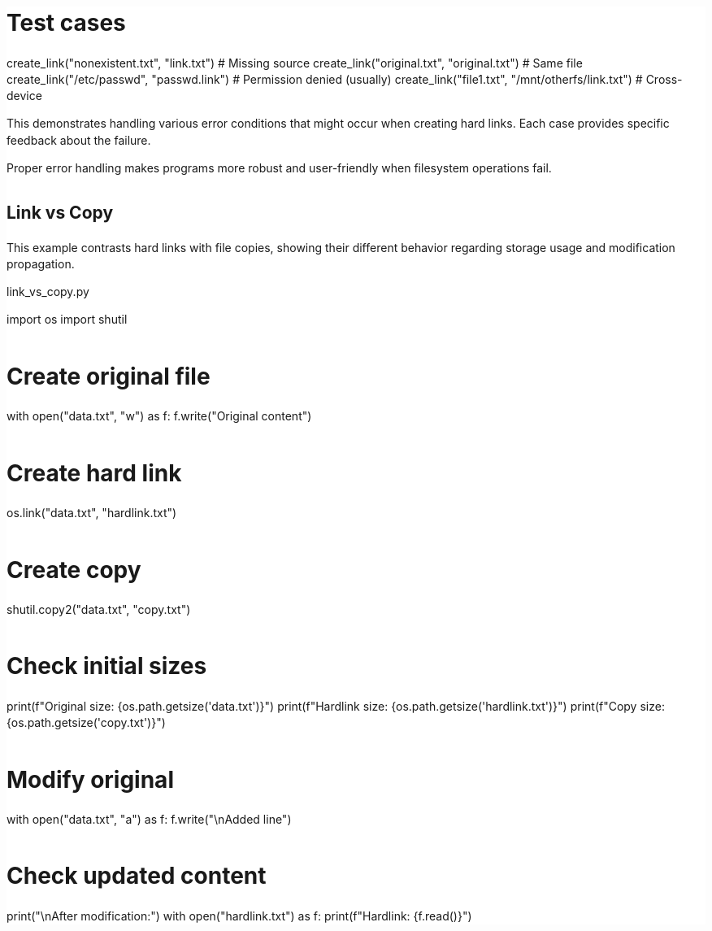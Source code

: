 # Test cases
create_link("nonexistent.txt", "link.txt")  # Missing source
create_link("original.txt", "original.txt")  # Same file
create_link("/etc/passwd", "passwd.link")    # Permission denied (usually)
create_link("file1.txt", "/mnt/otherfs/link.txt")  # Cross-device

This demonstrates handling various error conditions that might occur when
creating hard links. Each case provides specific feedback about the failure.

Proper error handling makes programs more robust and user-friendly when
filesystem operations fail.

## Link vs Copy

This example contrasts hard links with file copies, showing their different
behavior regarding storage usage and modification propagation.

link_vs_copy.py
  

import os
import shutil

# Create original file
with open("data.txt", "w") as f:
    f.write("Original content")

# Create hard link
os.link("data.txt", "hardlink.txt")

# Create copy
shutil.copy2("data.txt", "copy.txt")

# Check initial sizes
print(f"Original size: {os.path.getsize('data.txt')}")
print(f"Hardlink size: {os.path.getsize('hardlink.txt')}")
print(f"Copy size: {os.path.getsize('copy.txt')}")

# Modify original
with open("data.txt", "a") as f:
    f.write("\nAdded line")

# Check updated content
print("\nAfter modification:")
with open("hardlink.txt") as f:
    print(f"Hardlink: {f.read()}")
